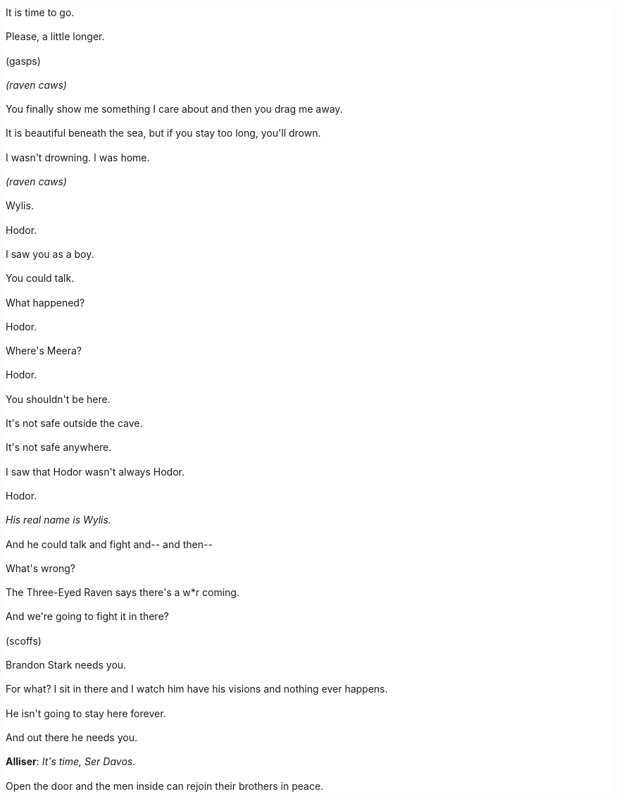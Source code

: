 It is time to go.

Please, a little longer.

(gasps)

_(raven caws)_

You finally show me something I care about and then you drag me away.

It is beautiful beneath the sea, but if you stay too long, you'll drown.

I wasn't drowning. I was home.

_(raven caws)_

Wylis.

Hodor.

I saw you as a boy.

You could talk.

What happened?

Hodor.

Where's Meera?

Hodor.

You shouldn't be here.

It's not safe outside the cave.

It's not safe anywhere.

I saw that Hodor wasn't always Hodor.

Hodor.

_His real name is Wylis._

And he could talk and fight and-- and then--

What's wrong?

The Three-Eyed Raven says there's a w\*r coming.

And we're going to fight it in there?

(scoffs)

Brandon Stark needs you.

For what? I sit in there and I watch him have his visions and nothing ever happens.

He isn't going to stay here forever.

And out there he needs you.

**Alliser**: _It's time, Ser Davos._

Open the door and the men inside can rejoin their brothers in peace.
